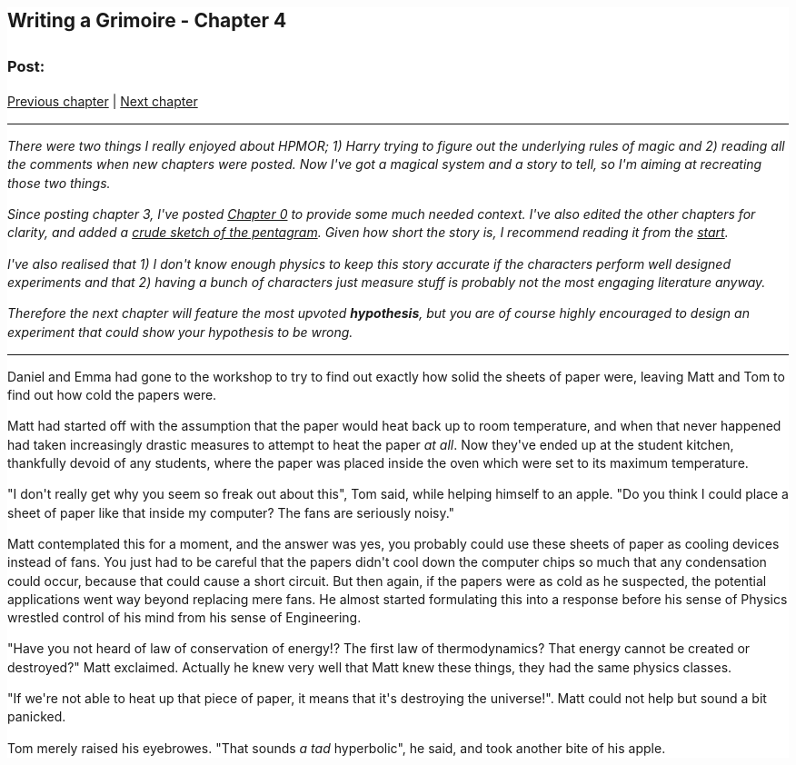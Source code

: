 ## Writing a Grimoire - Chapter 4

### Post:

[Previous chapter](https://www.reddit.com/r/rational/comments/3nrrtk/writing_a_grimoire_chapter_3/) | [Next chapter](https://www.reddit.com/r/rational/comments/64va4z/writing_a_grimoire_chapter_5/)

-----

_There were two things I really enjoyed about HPMOR; 1) Harry trying to figure out the underlying rules of magic and 2) reading all the comments when new chapters were posted. Now I've got a magical system and a story to tell, so I'm aiming at recreating those two things._

_Since posting chapter 3, I've posted  [Chapter 0](https://www.reddit.com/r/rational/comments/3vatzy/writing_a_grimoire_chapter_0/) to provide some much needed context. I've also edited the other chapters for clarity, and added a [crude sketch of the pentagram]( http://i.imgur.com/qFnQHAE.jpg). Given how short the story is, I recommend reading it from the [start](https://www.reddit.com/r/rational/comments/3vatzy/writing_a_grimoire_chapter_0/)._

_I've also realised that 1) I don't know enough physics to keep this story accurate if the characters perform well designed experiments and that 2) having a bunch of characters just measure stuff is probably not the most engaging literature anyway._

_Therefore the next chapter will feature the most upvoted **hypothesis**, but you are of course highly encouraged to design an experiment that could show your hypothesis to be wrong._

-----

Daniel and Emma had gone to the workshop to try to find out exactly how solid the sheets of paper were, leaving Matt and Tom to find out how cold the papers were. 

Matt had started off with the assumption that the paper would heat back up to room temperature, and when that never happened had taken increasingly drastic measures to attempt to heat the paper _at all_. Now they've ended up at the student kitchen, thankfully devoid of any students, where the paper was placed inside the oven which were set to its maximum temperature.

"I don't really get why you seem so freak out about this", Tom said, while helping himself to an apple. "Do you think I could place a sheet of paper like that inside my computer? The fans are seriously noisy."

Matt contemplated this for a moment, and the answer was yes, you probably could use these sheets of paper as cooling devices instead of fans. You just had to be careful that the papers didn't cool down the computer chips so much that any condensation could occur, because that could cause a short circuit. But then again, if the papers were as cold as he suspected, the potential applications went way beyond replacing mere fans. He almost started formulating this into a response before his sense of Physics wrestled control of his mind from his sense of Engineering.

"Have you not heard of law of conservation of energy!? The first law of thermodynamics? That energy cannot be created or destroyed?" Matt exclaimed. Actually he knew very well that Matt knew these things, they had the same physics classes.

"If we're not able to heat up that piece of paper, it means that it's destroying the universe!". Matt could not help but sound a bit panicked. 

Tom merely raised his eyebrowes. "That sounds _a tad_ hyperbolic", he said, and took another bite of his apple.
